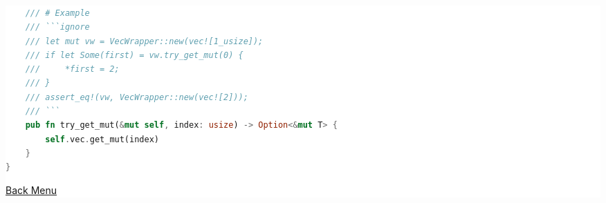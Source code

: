 ```rust
    /// # Example
    /// ```ignore
    /// let mut vw = VecWrapper::new(vec![1_usize]);
    /// if let Some(first) = vw.try_get_mut(0) {
    ///     *first = 2;
    /// }
    /// assert_eq!(vw, VecWrapper::new(vec![2]));
    /// ```
    pub fn try_get_mut(&mut self, index: usize) -> Option<&mut T> {
        self.vec.get_mut(index)
    }
}
```



[Back Menu](#Menu)
